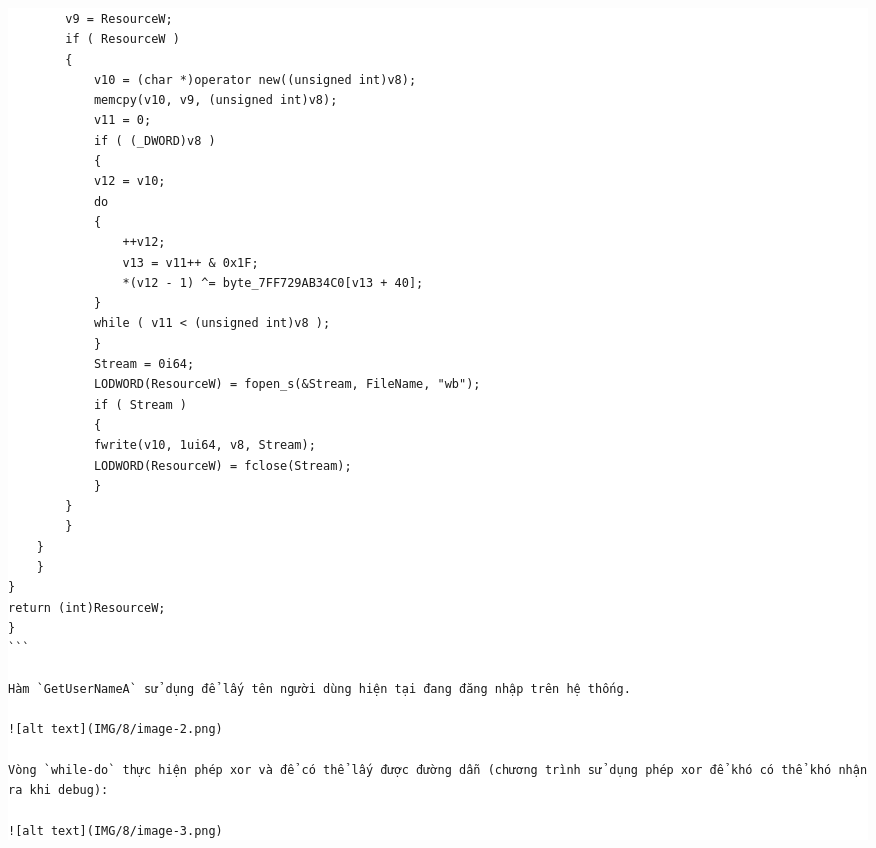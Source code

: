             v9 = ResourceW;
            if ( ResourceW )
            {
                v10 = (char *)operator new((unsigned int)v8);
                memcpy(v10, v9, (unsigned int)v8);
                v11 = 0;
                if ( (_DWORD)v8 )
                {
                v12 = v10;
                do
                {
                    ++v12;
                    v13 = v11++ & 0x1F;
                    *(v12 - 1) ^= byte_7FF729AB34C0[v13 + 40];
                }
                while ( v11 < (unsigned int)v8 );
                }
                Stream = 0i64;
                LODWORD(ResourceW) = fopen_s(&Stream, FileName, "wb");
                if ( Stream )
                {
                fwrite(v10, 1ui64, v8, Stream);
                LODWORD(ResourceW) = fclose(Stream);
                }
            }
            }
        }
        }
    }
    return (int)ResourceW;
    }
    ```

    Hàm `GetUserNameA` sử dụng để lấy tên người dùng hiện tại đang đăng nhập trên hệ thống. 

    ![alt text](IMG/8/image-2.png)

    Vòng `while-do` thực hiện phép xor và để có thể lấy được đường dẫn (chương trình sử dụng phép xor để khó có thể khó nhận ra khi debug):

    ![alt text](IMG/8/image-3.png)
